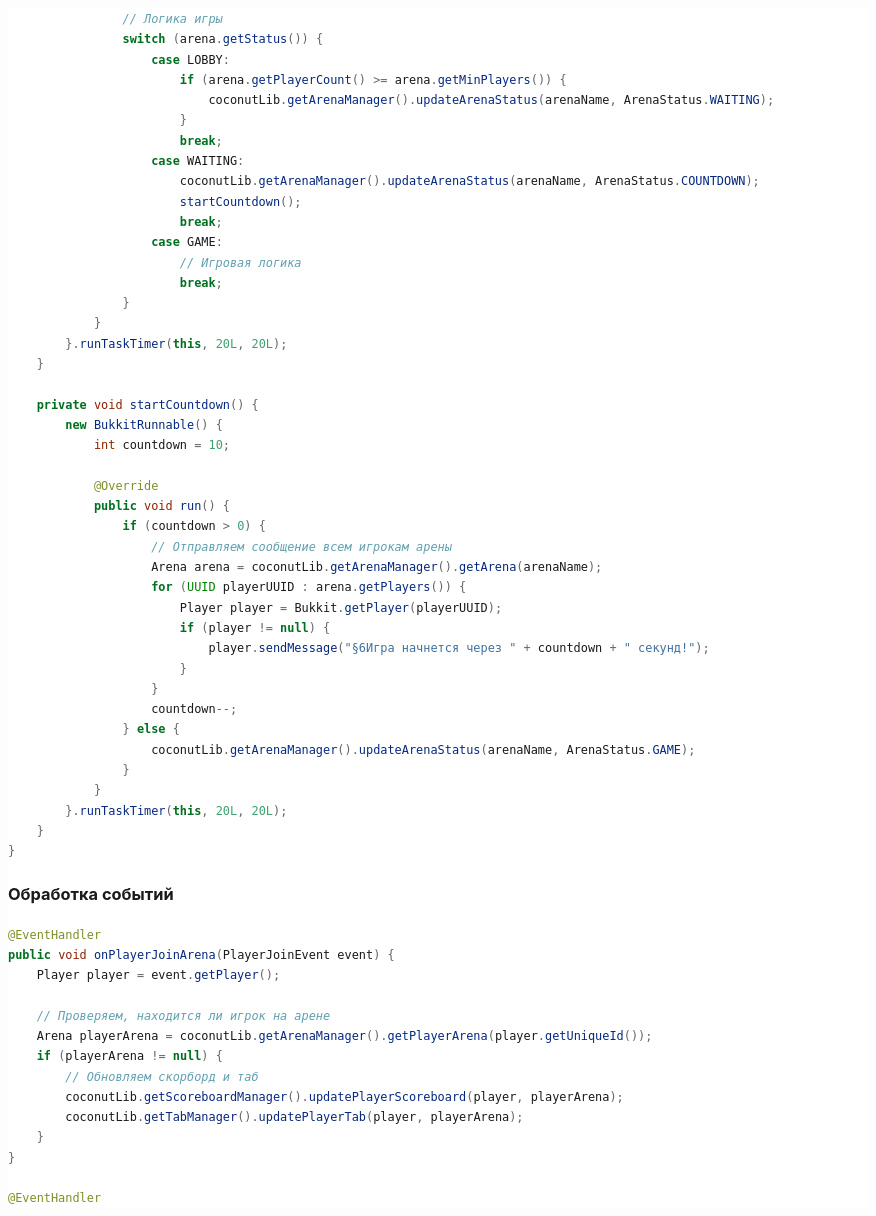 ```java
                // Логика игры
                switch (arena.getStatus()) {
                    case LOBBY:
                        if (arena.getPlayerCount() >= arena.getMinPlayers()) {
                            coconutLib.getArenaManager().updateArenaStatus(arenaName, ArenaStatus.WAITING);
                        }
                        break;
                    case WAITING:
                        coconutLib.getArenaManager().updateArenaStatus(arenaName, ArenaStatus.COUNTDOWN);
                        startCountdown();
                        break;
                    case GAME:
                        // Игровая логика
                        break;
                }
            }
        }.runTaskTimer(this, 20L, 20L);
    }
    
    private void startCountdown() {
        new BukkitRunnable() {
            int countdown = 10;
            
            @Override
            public void run() {
                if (countdown > 0) {
                    // Отправляем сообщение всем игрокам арены
                    Arena arena = coconutLib.getArenaManager().getArena(arenaName);
                    for (UUID playerUUID : arena.getPlayers()) {
                        Player player = Bukkit.getPlayer(playerUUID);
                        if (player != null) {
                            player.sendMessage("§6Игра начнется через " + countdown + " секунд!");
                        }
                    }
                    countdown--;
                } else {
                    coconutLib.getArenaManager().updateArenaStatus(arenaName, ArenaStatus.GAME);
                }
            }
        }.runTaskTimer(this, 20L, 20L);
    }
}
```

### Обработка событий

```java
@EventHandler
public void onPlayerJoinArena(PlayerJoinEvent event) {
    Player player = event.getPlayer();
    
    // Проверяем, находится ли игрок на арене
    Arena playerArena = coconutLib.getArenaManager().getPlayerArena(player.getUniqueId());
    if (playerArena != null) {
        // Обновляем скорборд и таб
        coconutLib.getScoreboardManager().updatePlayerScoreboard(player, playerArena);
        coconutLib.getTabManager().updatePlayerTab(player, playerArena);
    }
}

@EventHandler
```